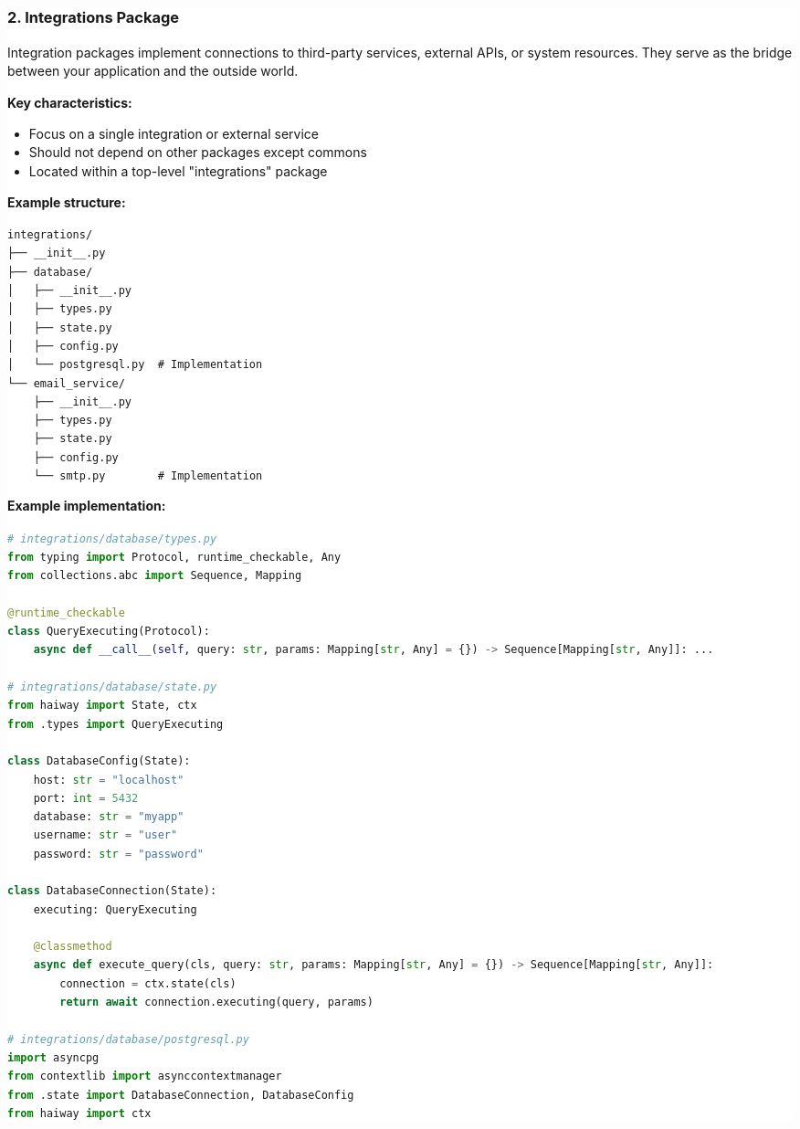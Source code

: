 ### 2. Integrations Package

Integration packages implement connections to third-party services, external APIs, or system resources. They serve as the bridge between your application and the outside world.

**Key characteristics:**
- Focus on a single integration or external service
- Should not depend on other packages except commons
- Located within a top-level "integrations" package

**Example structure:**
```
integrations/
├── __init__.py
├── database/
│   ├── __init__.py
│   ├── types.py
│   ├── state.py
│   ├── config.py
│   └── postgresql.py  # Implementation
└── email_service/
    ├── __init__.py
    ├── types.py
    ├── state.py
    ├── config.py
    └── smtp.py        # Implementation
```

**Example implementation:**
```python
# integrations/database/types.py
from typing import Protocol, runtime_checkable, Any
from collections.abc import Sequence, Mapping

@runtime_checkable
class QueryExecuting(Protocol):
    async def __call__(self, query: str, params: Mapping[str, Any] = {}) -> Sequence[Mapping[str, Any]]: ...

# integrations/database/state.py
from haiway import State, ctx
from .types import QueryExecuting

class DatabaseConfig(State):
    host: str = "localhost"
    port: int = 5432
    database: str = "myapp"
    username: str = "user"
    password: str = "password"

class DatabaseConnection(State):
    executing: QueryExecuting
    
    @classmethod
    async def execute_query(cls, query: str, params: Mapping[str, Any] = {}) -> Sequence[Mapping[str, Any]]:
        connection = ctx.state(cls)
        return await connection.executing(query, params)

# integrations/database/postgresql.py
import asyncpg
from contextlib import asynccontextmanager
from .state import DatabaseConnection, DatabaseConfig
from haiway import ctx

```